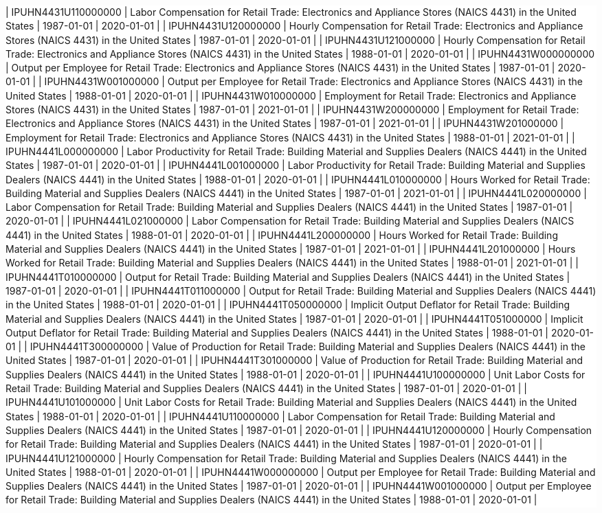 | IPUHN4431U110000000   | Labor Compensation for Retail Trade: Electronics and Appliance Stores (NAICS 4431) in the United States                                   | 1987-01-01          | 2020-01-01        |
| IPUHN4431U120000000   | Hourly Compensation for Retail Trade: Electronics and Appliance Stores (NAICS 4431) in the United States                                  | 1987-01-01          | 2020-01-01        |
| IPUHN4431U121000000   | Hourly Compensation for Retail Trade: Electronics and Appliance Stores (NAICS 4431) in the United States                                  | 1988-01-01          | 2020-01-01        |
| IPUHN4431W000000000   | Output per Employee for Retail Trade: Electronics and Appliance Stores (NAICS 4431) in the United States                                  | 1987-01-01          | 2020-01-01        |
| IPUHN4431W001000000   | Output per Employee for Retail Trade: Electronics and Appliance Stores (NAICS 4431) in the United States                                  | 1988-01-01          | 2020-01-01        |
| IPUHN4431W010000000   | Employment for Retail Trade: Electronics and Appliance Stores (NAICS 4431) in the United States                                           | 1987-01-01          | 2021-01-01        |
| IPUHN4431W200000000   | Employment for Retail Trade: Electronics and Appliance Stores (NAICS 4431) in the United States                                           | 1987-01-01          | 2021-01-01        |
| IPUHN4431W201000000   | Employment for Retail Trade: Electronics and Appliance Stores (NAICS 4431) in the United States                                           | 1988-01-01          | 2021-01-01        |
| IPUHN4441L000000000   | Labor Productivity for Retail Trade: Building Material and Supplies Dealers (NAICS 4441) in the United States                             | 1987-01-01          | 2020-01-01        |
| IPUHN4441L001000000   | Labor Productivity for Retail Trade: Building Material and Supplies Dealers (NAICS 4441) in the United States                             | 1988-01-01          | 2020-01-01        |
| IPUHN4441L010000000   | Hours Worked for Retail Trade: Building Material and Supplies Dealers (NAICS 4441) in the United States                                   | 1987-01-01          | 2021-01-01        |
| IPUHN4441L020000000   | Labor Compensation for Retail Trade: Building Material and Supplies Dealers (NAICS 4441) in the United States                             | 1987-01-01          | 2020-01-01        |
| IPUHN4441L021000000   | Labor Compensation for Retail Trade: Building Material and Supplies Dealers (NAICS 4441) in the United States                             | 1988-01-01          | 2020-01-01        |
| IPUHN4441L200000000   | Hours Worked for Retail Trade: Building Material and Supplies Dealers (NAICS 4441) in the United States                                   | 1987-01-01          | 2021-01-01        |
| IPUHN4441L201000000   | Hours Worked for Retail Trade: Building Material and Supplies Dealers (NAICS 4441) in the United States                                   | 1988-01-01          | 2021-01-01        |
| IPUHN4441T010000000   | Output for Retail Trade: Building Material and Supplies Dealers (NAICS 4441) in the United States                                         | 1987-01-01          | 2020-01-01        |
| IPUHN4441T011000000   | Output for Retail Trade: Building Material and Supplies Dealers (NAICS 4441) in the United States                                         | 1988-01-01          | 2020-01-01        |
| IPUHN4441T050000000   | Implicit Output Deflator for Retail Trade: Building Material and Supplies Dealers (NAICS 4441) in the United States                       | 1987-01-01          | 2020-01-01        |
| IPUHN4441T051000000   | Implicit Output Deflator for Retail Trade: Building Material and Supplies Dealers (NAICS 4441) in the United States                       | 1988-01-01          | 2020-01-01        |
| IPUHN4441T300000000   | Value of Production for Retail Trade: Building Material and Supplies Dealers (NAICS 4441) in the United States                            | 1987-01-01          | 2020-01-01        |
| IPUHN4441T301000000   | Value of Production for Retail Trade: Building Material and Supplies Dealers (NAICS 4441) in the United States                            | 1988-01-01          | 2020-01-01        |
| IPUHN4441U100000000   | Unit Labor Costs for Retail Trade: Building Material and Supplies Dealers (NAICS 4441) in the United States                               | 1987-01-01          | 2020-01-01        |
| IPUHN4441U101000000   | Unit Labor Costs for Retail Trade: Building Material and Supplies Dealers (NAICS 4441) in the United States                               | 1988-01-01          | 2020-01-01        |
| IPUHN4441U110000000   | Labor Compensation for Retail Trade: Building Material and Supplies Dealers (NAICS 4441) in the United States                             | 1987-01-01          | 2020-01-01        |
| IPUHN4441U120000000   | Hourly Compensation for Retail Trade: Building Material and Supplies Dealers (NAICS 4441) in the United States                            | 1987-01-01          | 2020-01-01        |
| IPUHN4441U121000000   | Hourly Compensation for Retail Trade: Building Material and Supplies Dealers (NAICS 4441) in the United States                            | 1988-01-01          | 2020-01-01        |
| IPUHN4441W000000000   | Output per Employee for Retail Trade: Building Material and Supplies Dealers (NAICS 4441) in the United States                            | 1987-01-01          | 2020-01-01        |
| IPUHN4441W001000000   | Output per Employee for Retail Trade: Building Material and Supplies Dealers (NAICS 4441) in the United States                            | 1988-01-01          | 2020-01-01        |